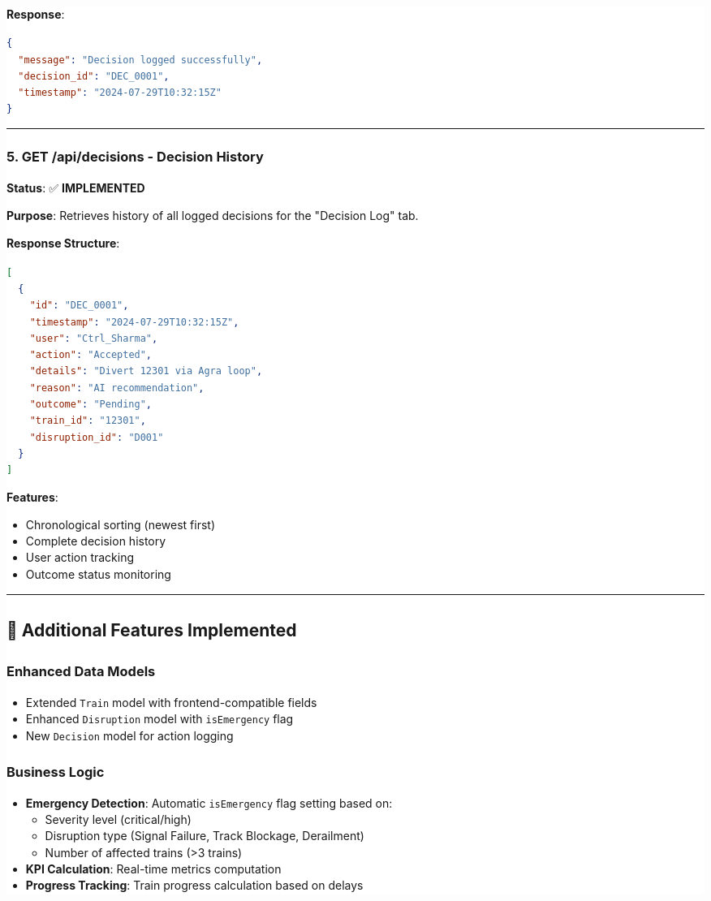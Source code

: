 **Response**:
```json
{
  "message": "Decision logged successfully",
  "decision_id": "DEC_0001",
  "timestamp": "2024-07-29T10:32:15Z"
}
```

---

### 5. **GET /api/decisions** - Decision History
**Status**: ✅ **IMPLEMENTED**

**Purpose**: Retrieves history of all logged decisions for the "Decision Log" tab.

**Response Structure**:
```json
[
  {
    "id": "DEC_0001",
    "timestamp": "2024-07-29T10:32:15Z",
    "user": "Ctrl_Sharma",
    "action": "Accepted",
    "details": "Divert 12301 via Agra loop",
    "reason": "AI recommendation",
    "outcome": "Pending",
    "train_id": "12301",
    "disruption_id": "D001"
  }
]
```

**Features**:
- Chronological sorting (newest first)
- Complete decision history
- User action tracking
- Outcome status monitoring

---

## 🔧 **Additional Features Implemented**

### **Enhanced Data Models**
- Extended `Train` model with frontend-compatible fields
- Enhanced `Disruption` model with `isEmergency` flag
- New `Decision` model for action logging

### **Business Logic**
- **Emergency Detection**: Automatic `isEmergency` flag setting based on:
  - Severity level (critical/high)
  - Disruption type (Signal Failure, Track Blockage, Derailment)
  - Number of affected trains (>3 trains)
- **KPI Calculation**: Real-time metrics computation
- **Progress Tracking**: Train progress calculation based on delays
